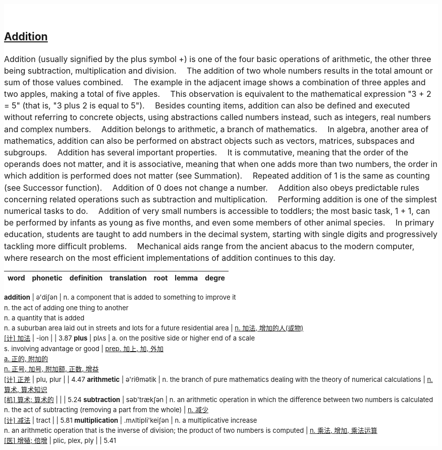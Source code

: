 <br>



## <a href=https://en.wikipedia.org/wiki/Addition>Addition</a> 

<font size=3>
Addition (usually signified by the plus symbol +) is one of the four basic operations of arithmetic, the other three being subtraction, multiplication and division. 　The addition of two whole numbers results in the total amount or sum of those values combined. 　The example in the adjacent image shows a combination of three apples and two apples, making a total of five apples. 　This observation is equivalent to the mathematical expression "3 + 2 = 5" (that is, "3 plus 2 is equal to 5"). 　Besides counting items, addition can also be defined and executed without referring to concrete objects, using abstractions called numbers instead, such as integers, real numbers and complex numbers. 　Addition belongs to arithmetic, a branch of mathematics. 　In algebra, another area of mathematics, addition can also be performed on abstract objects such as vectors, matrices, subspaces and subgroups. 　Addition has several important properties. 　It is commutative, meaning that the order of the operands does not matter, and it is associative, meaning that when one adds more than two numbers, the order in which addition is performed does not matter (see Summation). 　Repeated addition of 1 is the same as counting (see Successor function). 　Addition of 0 does not change a number. 　Addition also obeys predictable rules concerning related operations such as subtraction and multiplication. 　Performing addition is one of the simplest numerical tasks to do. 　Addition of very small numbers is accessible to toddlers; the most basic task, 1 + 1, can be performed by infants as young as five months, and even some members of other animal species. 　In primary education, students are taught to add numbers in the decimal system, starting with single digits and progressively tackling more difficult problems. 　Mechanical aids range from the ancient abacus to the modern computer, where research on the most efficient implementations of addition continues to this day.
</font>

word | phonetic | definition | translation | root | lemma | degre
---- | ---- | ---- | ---- | ---- | ---- | ----
<font size=2>
<b>addition</b> | ә'diʃәn | n. a component that is added to something to improve it<br>n. the act of adding one thing to another<br>n. a quantity that is added<br>n. a suburban area laid out in streets and lots for a future residential area | <a href=https://en.wikipedia.org/wiki/addition>n. 加法, 增加的人(或物)<br>[计] 加法</a> | -ion |  | 3.87
<b>plus</b> | plʌs | a. on the positive side or higher end of a scale<br>s. involving advantage or good | <a href=https://en.wikipedia.org/wiki/plus>prep. 加上, 加, 外加<br>a. 正的, 附加的<br>n. 正号, 加号, 附加额, 正数, 增益<br>[计] 正差</a> | plu, plur |  | 4.47
<b>arithmetic</b> | ә'riθmәtik | n. the branch of pure mathematics dealing with the theory of numerical calculations | <a href=https://en.wikipedia.org/wiki/arithmetic>n. 算术, 算术知识<br>[机] 算术; 算术的</a> |  |  | 5.24
<b>subtraction</b> | sәb'trækʃәn | n. an arithmetic operation in which the difference between two numbers is calculated<br>n. the act of subtracting (removing a part from the whole) | <a href=https://en.wikipedia.org/wiki/subtraction>n. 减少<br>[计] 减法</a> | tract |  | 5.81
<b>multiplication</b> | .mʌltipli'keiʃәn | n. a multiplicative increase<br>n. an arithmetic operation that is the inverse of division; the product of two numbers is computed | <a href=https://en.wikipedia.org/wiki/multiplication>n. 乘法, 增加, 乘法运算<br>[医] 增殖; 倍增</a> | plic, plex, ply |  | 5.41
</font>

<br>
